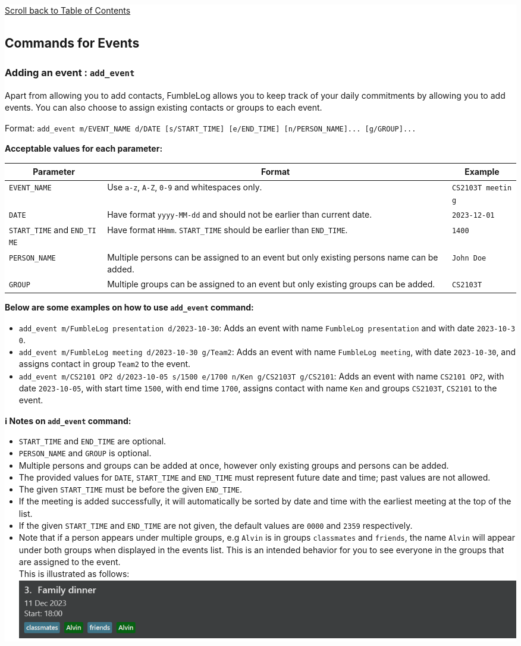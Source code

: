 [Scroll back to Table of Contents](#table-of-contents)

<div style="page-break-after: always;"></div>

## Commands for Events

### Adding an event : `add_event`

Apart from allowing you to add contacts, FumbleLog allows you to keep track of your daily commitments by
allowing you to add events. You can also choose to assign existing contacts or groups to each event.

Format: `add_event m/EVENT_NAME d/DATE [s/START_TIME] [e/END_TIME] [n/PERSON_NAME]... [g/GROUP]...`

**Acceptable values for each parameter:**

| Parameter                   | Format                                                                                    | Example           |
|-----------------------------|-------------------------------------------------------------------------------------------|-------------------|
| `EVENT_NAME`                | Use `a-z`, `A-Z`, `0-9` and whitespaces only.                                             | `CS2103T meeting` |
| `DATE`                      | Have format `yyyy-MM-dd` and should not be earlier than current date.                     | `2023-12-01`      |
| `START_TIME` and `END_TIME` | Have format `HHmm`. `START_TIME` should be earlier than `END_TIME`.                       | `1400`            |
| `PERSON_NAME`               | Multiple persons can be assigned to an event but only existing persons name can be added. | `John Doe`        |
| `GROUP`                     | Multiple groups can be assigned to an event but only existing groups can be added.        | `CS2103T`         |



**Below are some examples on how to use `add_event` command:**

* `add_event m/FumbleLog presentation d/2023-10-30`: Adds an event with name `FumbleLog presentation` and with date `2023-10-30`.
* `add_event m/FumbleLog meeting d/2023-10-30 g/Team2`: Adds an event with name `FumbleLog meeting`, with date `2023-10-30`, and assigns contact in group `Team2` to the event.
* `add_event m/CS2101 OP2 d/2023-10-05 s/1500 e/1700 n/Ken g/CS2103T g/CS2101`: Adds an event with name `CS2101 OP2`, with date `2023-10-05`, with start time `1500`, with end time `1700`, assigns contact with name `Ken` and groups `CS2103T`, `CS2101` to the event.



<div markdown="block" class="alert alert-info">

**:information_source: Notes on `add_event` command:**<br>
- `START_TIME` and `END_TIME` are optional.
- `PERSON_NAME` and `GROUP` is optional. 
-  Multiple persons and groups can be added at once, however only existing groups and persons can be added.
- The provided values for `DATE`, `START_TIME` and `END_TIME` must represent future date and time; past values are not allowed.
- The given `START_TIME` must be before the given `END_TIME`.
- If the meeting is added successfully, it will automatically be sorted by date and time with the earliest meeting at the top of the list.
- If the given `START_TIME` and `END_TIME` are not given, the default values are `0000` and `2359` respectively.
- Note that if a person appears under multiple groups, e.g `Alvin` is in groups `classmates` and `friends`, the name `Alvin` will appear under both groups when displayed in the events list. This is an intended behavior for you to see everyone in the groups that are assigned to the event.<br>
This is illustrated as follows:
  ![Person appearing multiple times](images/DuplicatePersonInDifferentGroups.png)
